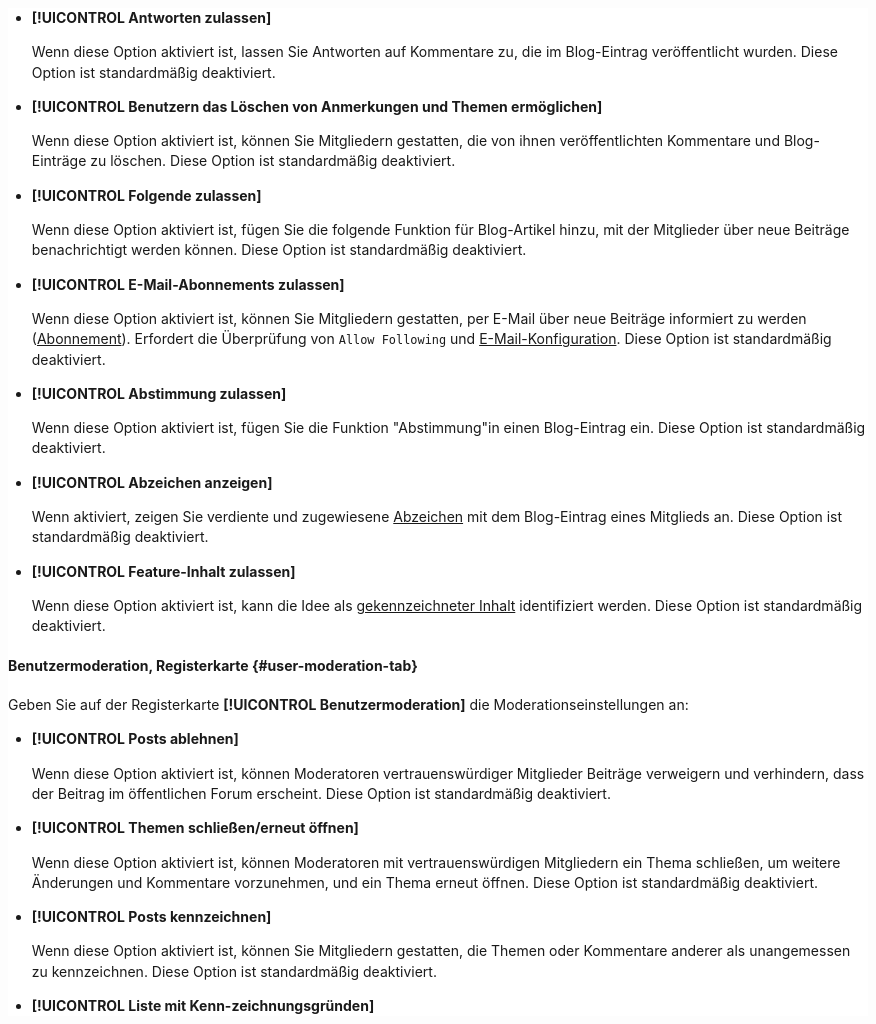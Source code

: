 * **[!UICONTROL Antworten zulassen]**

   Wenn diese Option aktiviert ist, lassen Sie Antworten auf Kommentare zu, die im Blog-Eintrag veröffentlicht wurden. Diese Option ist standardmäßig deaktiviert.

* **[!UICONTROL Benutzern das Löschen von Anmerkungen und Themen ermöglichen]**

   Wenn diese Option aktiviert ist, können Sie Mitgliedern gestatten, die von ihnen veröffentlichten Kommentare und Blog-Einträge zu löschen. Diese Option ist standardmäßig deaktiviert.

* **[!UICONTROL Folgende zulassen]**

   Wenn diese Option aktiviert ist, fügen Sie die folgende Funktion für Blog-Artikel hinzu, mit der Mitglieder über neue Beiträge benachrichtigt werden können. [](notifications.md) Diese Option ist standardmäßig deaktiviert.

* **[!UICONTROL E-Mail-Abonnements zulassen]**

   Wenn diese Option aktiviert ist, können Sie Mitgliedern gestatten, per E-Mail über neue Beiträge informiert zu werden ([Abonnement](subscriptions.md)). Erfordert die Überprüfung von `Allow Following` und [E-Mail-Konfiguration](email.md). Diese Option ist standardmäßig deaktiviert.

* **[!UICONTROL Abstimmung zulassen]**

   Wenn diese Option aktiviert ist, fügen Sie die Funktion &quot;Abstimmung&quot;in einen Blog-Eintrag ein. Diese Option ist standardmäßig deaktiviert.

* **[!UICONTROL Abzeichen anzeigen]**

   Wenn aktiviert, zeigen Sie verdiente und zugewiesene [Abzeichen](implementing-scoring.md) mit dem Blog-Eintrag eines Mitglieds an. Diese Option ist standardmäßig deaktiviert.

* **[!UICONTROL Feature-Inhalt zulassen]**

   Wenn diese Option aktiviert ist, kann die Idee als [gekennzeichneter Inhalt](featured.md) identifiziert werden. Diese Option ist standardmäßig deaktiviert.

#### Benutzermoderation, Registerkarte {#user-moderation-tab}

Geben Sie auf der Registerkarte **[!UICONTROL Benutzermoderation]** die Moderationseinstellungen an:

* **[!UICONTROL Posts ablehnen]**

   Wenn diese Option aktiviert ist, können Moderatoren vertrauenswürdiger Mitglieder Beiträge verweigern und verhindern, dass der Beitrag im öffentlichen Forum erscheint. Diese Option ist standardmäßig deaktiviert.

* **[!UICONTROL Themen schließen/erneut öffnen]**

   Wenn diese Option aktiviert ist, können Moderatoren mit vertrauenswürdigen Mitgliedern ein Thema schließen, um weitere Änderungen und Kommentare vorzunehmen, und ein Thema erneut öffnen. Diese Option ist standardmäßig deaktiviert.

* **[!UICONTROL Posts kennzeichnen]**

   Wenn diese Option aktiviert ist, können Sie Mitgliedern gestatten, die Themen oder Kommentare anderer als unangemessen zu kennzeichnen. Diese Option ist standardmäßig deaktiviert.

* **[!UICONTROL Liste mit Kenn-zeichnungsgründen]**

